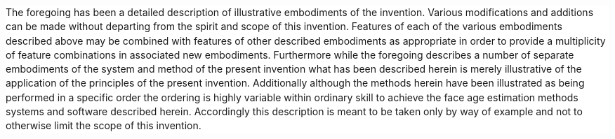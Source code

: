 The foregoing has been a detailed description of illustrative embodiments of the invention. Various modifications and additions can be made without departing from the spirit and scope of this invention. Features of each of the various embodiments described above may be combined with features of other described embodiments as appropriate in order to provide a multiplicity of feature combinations in associated new embodiments. Furthermore while the foregoing describes a number of separate embodiments of the system and method of the present invention what has been described herein is merely illustrative of the application of the principles of the present invention. Additionally although the methods herein have been illustrated as being performed in a specific order the ordering is highly variable within ordinary skill to achieve the face age estimation methods systems and software described herein. Accordingly this description is meant to be taken only by way of example and not to otherwise limit the scope of this invention.

